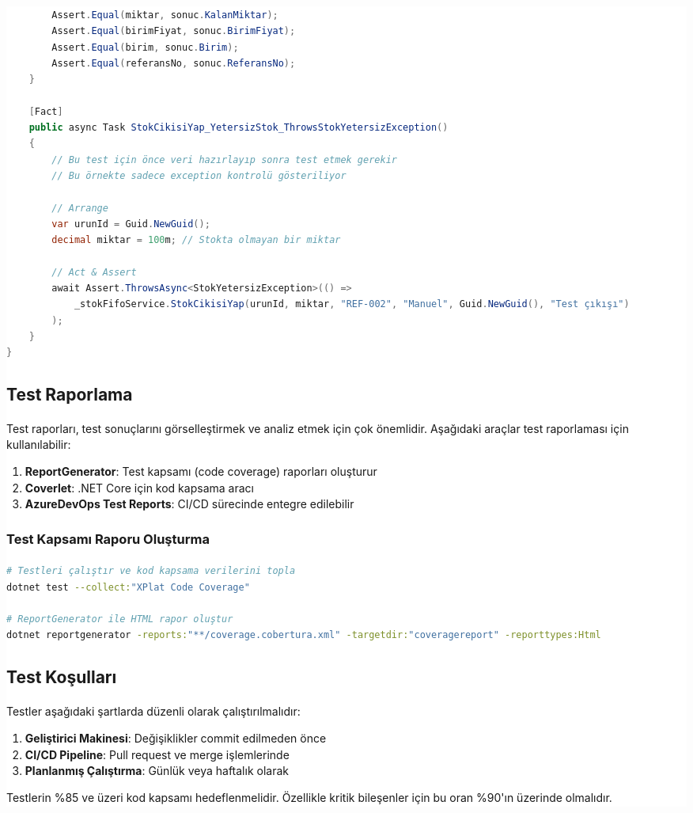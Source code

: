 ```csharp
        Assert.Equal(miktar, sonuc.KalanMiktar);
        Assert.Equal(birimFiyat, sonuc.BirimFiyat);
        Assert.Equal(birim, sonuc.Birim);
        Assert.Equal(referansNo, sonuc.ReferansNo);
    }

    [Fact]
    public async Task StokCikisiYap_YetersizStok_ThrowsStokYetersizException()
    {
        // Bu test için önce veri hazırlayıp sonra test etmek gerekir
        // Bu örnekte sadece exception kontrolü gösteriliyor
        
        // Arrange
        var urunId = Guid.NewGuid();
        decimal miktar = 100m; // Stokta olmayan bir miktar
        
        // Act & Assert
        await Assert.ThrowsAsync<StokYetersizException>(() => 
            _stokFifoService.StokCikisiYap(urunId, miktar, "REF-002", "Manuel", Guid.NewGuid(), "Test çıkışı")
        );
    }
}
```

## Test Raporlama

Test raporları, test sonuçlarını görselleştirmek ve analiz etmek için çok önemlidir. Aşağıdaki araçlar test raporlaması için kullanılabilir:

1. **ReportGenerator**: Test kapsamı (code coverage) raporları oluşturur
2. **Coverlet**: .NET Core için kod kapsama aracı
3. **AzureDevOps Test Reports**: CI/CD sürecinde entegre edilebilir

### Test Kapsamı Raporu Oluşturma

```bash
# Testleri çalıştır ve kod kapsama verilerini topla
dotnet test --collect:"XPlat Code Coverage"

# ReportGenerator ile HTML rapor oluştur
dotnet reportgenerator -reports:"**/coverage.cobertura.xml" -targetdir:"coveragereport" -reporttypes:Html
```

## Test Koşulları

Testler aşağıdaki şartlarda düzenli olarak çalıştırılmalıdır:

1. **Geliştirici Makinesi**: Değişiklikler commit edilmeden önce
2. **CI/CD Pipeline**: Pull request ve merge işlemlerinde
3. **Planlanmış Çalıştırma**: Günlük veya haftalık olarak

Testlerin %85 ve üzeri kod kapsamı hedeflenmelidir. Özellikle kritik bileşenler için bu oran %90'ın üzerinde olmalıdır. 
